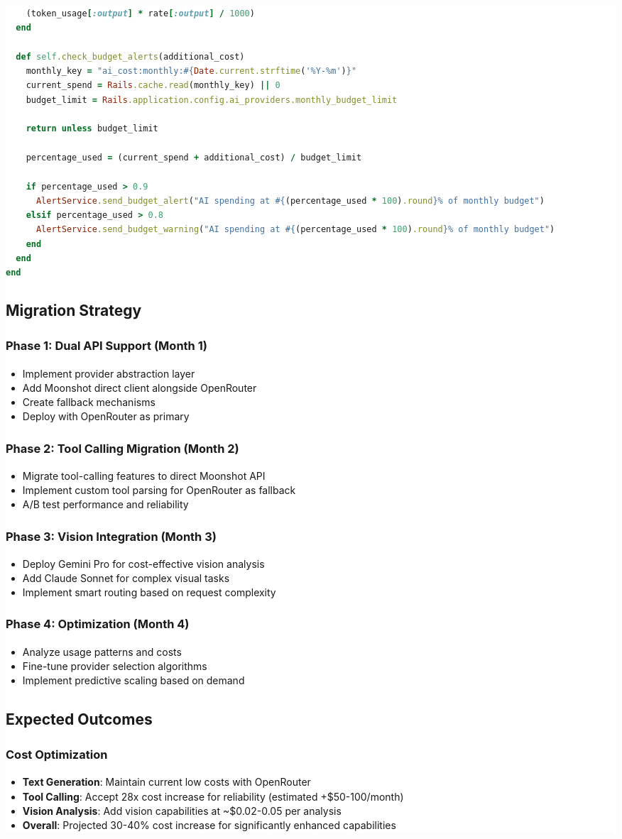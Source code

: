 ```ruby
    (token_usage[:output] * rate[:output] / 1000)
  end
  
  def self.check_budget_alerts(additional_cost)
    monthly_key = "ai_cost:monthly:#{Date.current.strftime('%Y-%m')}"
    current_spend = Rails.cache.read(monthly_key) || 0
    budget_limit = Rails.application.config.ai_providers.monthly_budget_limit
    
    return unless budget_limit
    
    percentage_used = (current_spend + additional_cost) / budget_limit
    
    if percentage_used > 0.9
      AlertService.send_budget_alert("AI spending at #{(percentage_used * 100).round}% of monthly budget")
    elsif percentage_used > 0.8
      AlertService.send_budget_warning("AI spending at #{(percentage_used * 100).round}% of monthly budget")
    end
  end
end
```

## Migration Strategy

### Phase 1: Dual API Support (Month 1)
- Implement provider abstraction layer
- Add Moonshot direct client alongside OpenRouter
- Create fallback mechanisms
- Deploy with OpenRouter as primary

### Phase 2: Tool Calling Migration (Month 2)
- Migrate tool-calling features to direct Moonshot API
- Implement custom tool parsing for OpenRouter as fallback
- A/B test performance and reliability

### Phase 3: Vision Integration (Month 3)
- Deploy Gemini Pro for cost-effective vision analysis
- Add Claude Sonnet for complex visual tasks
- Implement smart routing based on request complexity

### Phase 4: Optimization (Month 4)
- Analyze usage patterns and costs
- Fine-tune provider selection algorithms
- Implement predictive scaling based on demand

## Expected Outcomes

### Cost Optimization
- **Text Generation**: Maintain current low costs with OpenRouter
- **Tool Calling**: Accept 28x cost increase for reliability (estimated +$50-100/month)
- **Vision Analysis**: Add vision capabilities at ~$0.02-0.05 per analysis
- **Overall**: Projected 30-40% cost increase for significantly enhanced capabilities
